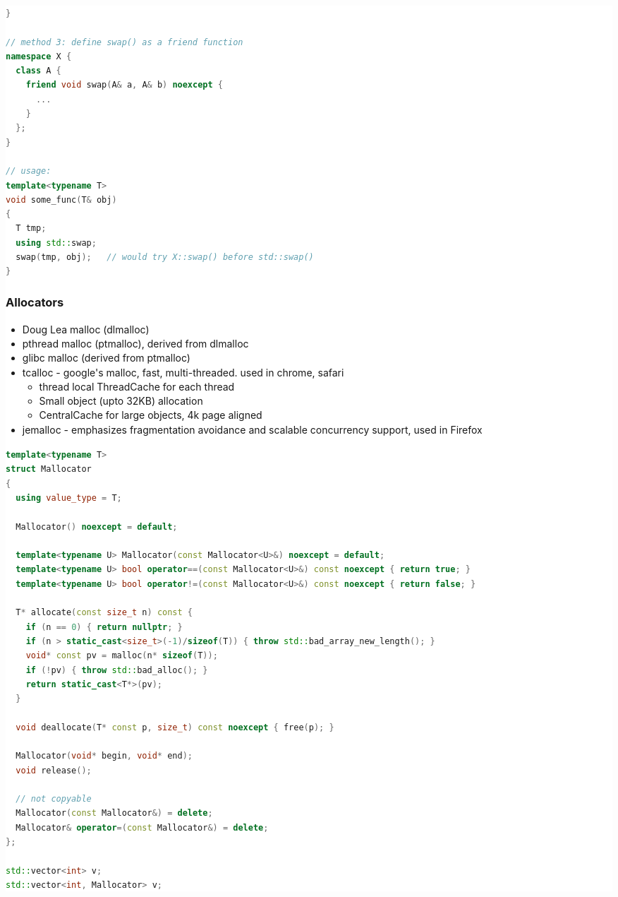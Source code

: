 ```cpp
}

// method 3: define swap() as a friend function
namespace X {
  class A {
    friend void swap(A& a, A& b) noexcept {
      ...
    }
  };
}

// usage:
template<typename T>
void some_func(T& obj)
{
  T tmp;
  using std::swap;
  swap(tmp, obj);   // would try X::swap() before std::swap()
}
```

### Allocators

- Doug Lea malloc (dlmalloc)
- pthread malloc (ptmalloc), derived from dlmalloc
- glibc malloc (derived from ptmalloc)
- tcalloc - google's malloc, fast, multi-threaded. used in chrome, safari
  - thread local ThreadCache for each thread
  - Small object (upto 32KB) allocation
  - CentralCache for large objects, 4k page aligned
- jemalloc - emphasizes fragmentation avoidance and scalable concurrency support, used in Firefox

```cpp
template<typename T>
struct Mallocator
{
  using value_type = T;

  Mallocator() noexcept = default;

  template<typename U> Mallocator(const Mallocator<U>&) noexcept = default;
  template<typename U> bool operator==(const Mallocator<U>&) const noexcept { return true; }
  template<typename U> bool operator!=(const Mallocator<U>&) const noexcept { return false; }

  T* allocate(const size_t n) const {
    if (n == 0) { return nullptr; }
    if (n > static_cast<size_t>(-1)/sizeof(T)) { throw std::bad_array_new_length(); }
    void* const pv = malloc(n* sizeof(T));
    if (!pv) { throw std::bad_alloc(); }
    return static_cast<T*>(pv);
  }

  void deallocate(T* const p, size_t) const noexcept { free(p); }

  Mallocator(void* begin, void* end);
  void release();

  // not copyable
  Mallocator(const Mallocator&) = delete;
  Mallocator& operator=(const Mallocator&) = delete;
};

std::vector<int> v;
std::vector<int, Mallocator> v;
```